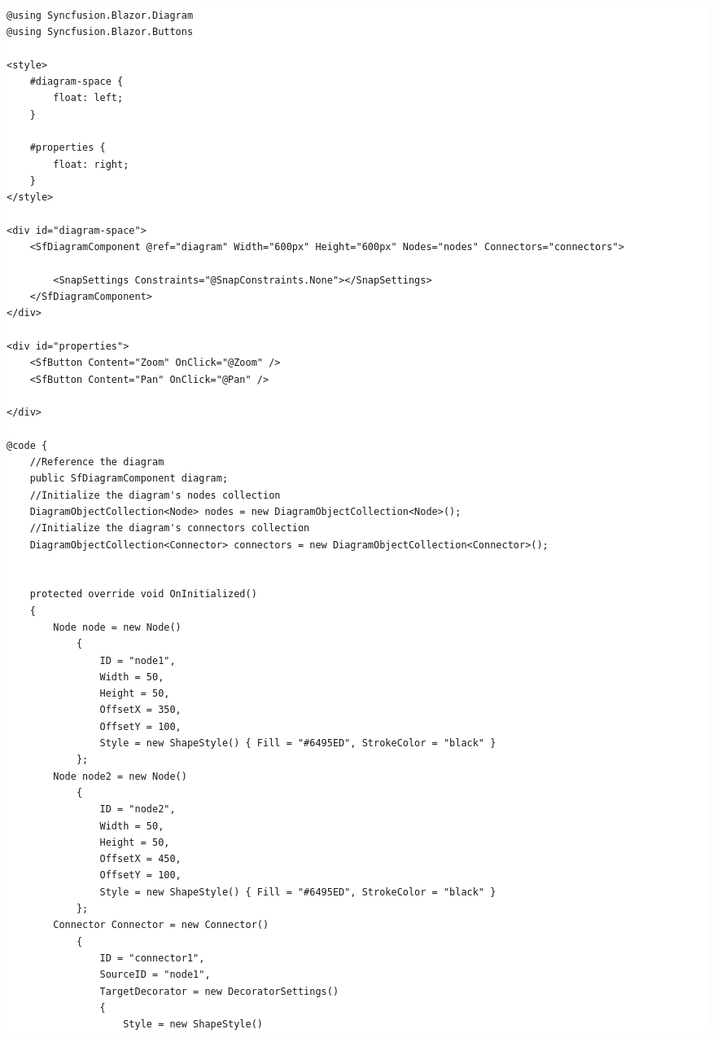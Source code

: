 ```cshtml
@using Syncfusion.Blazor.Diagram
@using Syncfusion.Blazor.Buttons

<style>
    #diagram-space {
        float: left;
    }

    #properties {
        float: right;
    }
</style>

<div id="diagram-space">
    <SfDiagramComponent @ref="diagram" Width="600px" Height="600px" Nodes="nodes" Connectors="connectors">

        <SnapSettings Constraints="@SnapConstraints.None"></SnapSettings>
    </SfDiagramComponent>
</div>

<div id="properties">
    <SfButton Content="Zoom" OnClick="@Zoom" />
    <SfButton Content="Pan" OnClick="@Pan" />

</div>

@code {
    //Reference the diagram
    public SfDiagramComponent diagram;
    //Initialize the diagram's nodes collection
    DiagramObjectCollection<Node> nodes = new DiagramObjectCollection<Node>();
    //Initialize the diagram's connectors collection
    DiagramObjectCollection<Connector> connectors = new DiagramObjectCollection<Connector>();


    protected override void OnInitialized()
    {
        Node node = new Node()
            {
                ID = "node1",
                Width = 50,
                Height = 50,
                OffsetX = 350,
                OffsetY = 100,
                Style = new ShapeStyle() { Fill = "#6495ED", StrokeColor = "black" }
            };
        Node node2 = new Node()
            {
                ID = "node2",
                Width = 50,
                Height = 50,
                OffsetX = 450,
                OffsetY = 100,
                Style = new ShapeStyle() { Fill = "#6495ED", StrokeColor = "black" }
            };
        Connector Connector = new Connector()
            {
                ID = "connector1",
                SourceID = "node1",
                TargetDecorator = new DecoratorSettings()
                {
                    Style = new ShapeStyle()
```